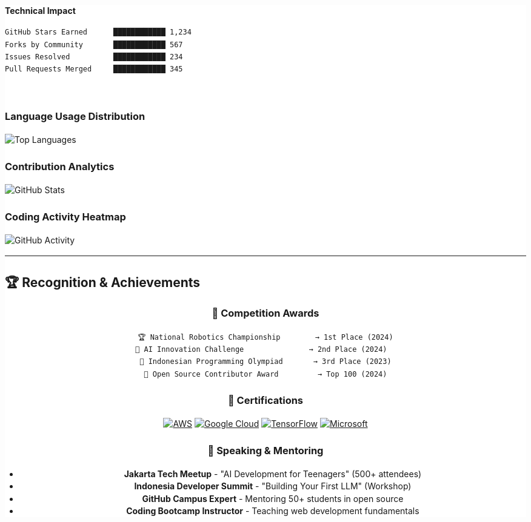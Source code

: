**Technical Impact**
```
GitHub Stars Earned      ████████████ 1,234
Forks by Community       ████████████ 567
Issues Resolved          ████████████ 234
Pull Requests Merged     ████████████ 345
```

</td>
</tr>
</table>

<br />

### Language Usage Distribution
![Top Languages](https://github-readme-stats.vercel.app/api/top-langs/?username=daffa-aditya-p&layout=donut&theme=tokyonight&hide_border=true&bg_color=0D1117&title_color=64FFDA&text_color=C9D1D9&icon_color=64FFDA)

### Contribution Analytics
![GitHub Stats](https://github-readme-stats.vercel.app/api?username=daffa-aditya-p&show_icons=true&theme=tokyonight&hide_border=true&bg_color=0D1117&title_color=64FFDA&text_color=C9D1D9&icon_color=64FFDA&include_all_commits=true&count_private=true)

### Coding Activity Heatmap
![GitHub Activity](https://github-readme-activity-graph.vercel.app/graph?username=daffa-aditya-p&theme=tokyo-night&hide_border=true&bg_color=0D1117&color=64FFDA&line=64FFDA&point=C9D1D9)

</div>

---

## 🏆 Recognition & Achievements

<div align="center">

### 🥇 Competition Awards
```
🏆 National Robotics Championship        → 1st Place (2024)
🥈 AI Innovation Challenge               → 2nd Place (2024)  
🥉 Indonesian Programming Olympiad       → 3rd Place (2023)
🏅 Open Source Contributor Award         → Top 100 (2024)
```

### 📜 Certifications
[![AWS](https://img.shields.io/badge/AWS-Solutions%20Architect-FF9900?style=for-the-badge&logo=amazon-aws&logoColor=white)](https://credly.com/users/daffa-aditya)
[![Google Cloud](https://img.shields.io/badge/GCP-Professional%20Developer-4285F4?style=for-the-badge&logo=google-cloud&logoColor=white)](https://cloud.google.com/certification)
[![TensorFlow](https://img.shields.io/badge/TensorFlow-Developer%20Certificate-FF6F00?style=for-the-badge&logo=tensorflow&logoColor=white)](https://tensorflow.org/certificate)
[![Microsoft](https://img.shields.io/badge/Microsoft-AI%20Certificate-FF6F00?style=for-the-badge&logo=microsoftt&logoColor=white)](https://learn.microsoft.com/certificate)
### 🎤 Speaking & Mentoring
- **Jakarta Tech Meetup** - "AI Development for Teenagers" (500+ attendees)
- **Indonesia Developer Summit** - "Building Your First LLM" (Workshop)
- **GitHub Campus Expert** - Mentoring 50+ students in open source
- **Coding Bootcamp Instructor** - Teaching web development fundamentals

